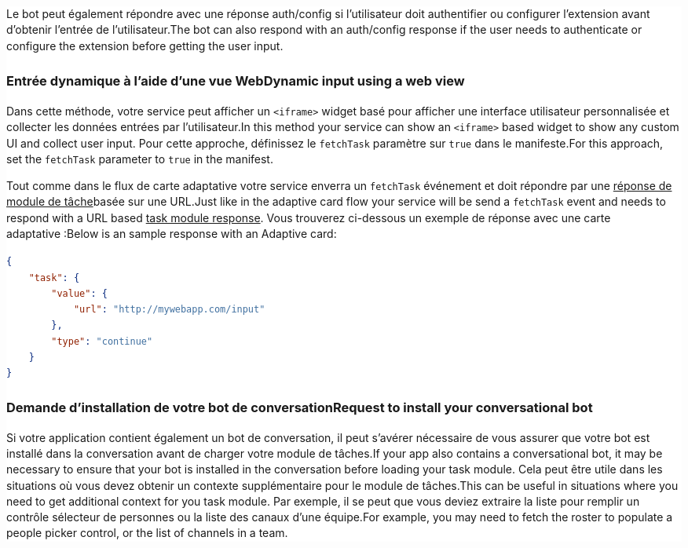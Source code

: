 <span data-ttu-id="2c8b9-144">Le bot peut également répondre avec une réponse auth/config si l’utilisateur doit authentifier ou configurer l’extension avant d’obtenir l’entrée de l’utilisateur.</span><span class="sxs-lookup"><span data-stu-id="2c8b9-144">The bot can also respond with an auth/config response if the user needs to authenticate or configure the extension before getting the user input.</span></span>

### <a name="dynamic-input-using-a-web-view"></a><span data-ttu-id="2c8b9-145">Entrée dynamique à l’aide d’une vue Web</span><span class="sxs-lookup"><span data-stu-id="2c8b9-145">Dynamic input using a web view</span></span>

<span data-ttu-id="2c8b9-146">Dans cette méthode, votre service peut afficher un `<iframe>` widget basé pour afficher une interface utilisateur personnalisée et collecter les données entrées par l’utilisateur.</span><span class="sxs-lookup"><span data-stu-id="2c8b9-146">In this method your service can show an `<iframe>` based widget to show any custom UI and collect user input.</span></span> <span data-ttu-id="2c8b9-147">Pour cette approche, définissez le `fetchTask` paramètre sur `true` dans le manifeste.</span><span class="sxs-lookup"><span data-stu-id="2c8b9-147">For this approach, set the `fetchTask` parameter to `true` in the manifest.</span></span>

<span data-ttu-id="2c8b9-148">Tout comme dans le flux de carte adaptative votre service enverra un `fetchTask` événement et doit répondre par une [réponse de module de tâche](~/task-modules-and-cards/what-are-task-modules.md#the-taskinfo-object)basée sur une URL.</span><span class="sxs-lookup"><span data-stu-id="2c8b9-148">Just like in the adaptive card flow your service will be send a `fetchTask` event and needs to respond with a URL based [task module response](~/task-modules-and-cards/what-are-task-modules.md#the-taskinfo-object).</span></span> <span data-ttu-id="2c8b9-149">Vous trouverez ci-dessous un exemple de réponse avec une carte adaptative :</span><span class="sxs-lookup"><span data-stu-id="2c8b9-149">Below is an sample response with an Adaptive card:</span></span>

```json
{
    "task": {
        "value": {
            "url": "http://mywebapp.com/input"
        },
        "type": "continue"
    }
}
```

### <a name="request-to-install-your-conversational-bot"></a><span data-ttu-id="2c8b9-150">Demande d’installation de votre bot de conversation</span><span class="sxs-lookup"><span data-stu-id="2c8b9-150">Request to install your conversational bot</span></span>

<span data-ttu-id="2c8b9-151">Si votre application contient également un bot de conversation, il peut s’avérer nécessaire de vous assurer que votre bot est installé dans la conversation avant de charger votre module de tâches.</span><span class="sxs-lookup"><span data-stu-id="2c8b9-151">If your app also contains a conversational bot, it may be necessary to ensure that your bot is installed in the conversation before loading your task module.</span></span> <span data-ttu-id="2c8b9-152">Cela peut être utile dans les situations où vous devez obtenir un contexte supplémentaire pour le module de tâches.</span><span class="sxs-lookup"><span data-stu-id="2c8b9-152">This can be useful in situations where you need to get additional context for you task module.</span></span> <span data-ttu-id="2c8b9-153">Par exemple, il se peut que vous deviez extraire la liste pour remplir un contrôle sélecteur de personnes ou la liste des canaux d’une équipe.</span><span class="sxs-lookup"><span data-stu-id="2c8b9-153">For example, you may need to fetch the roster to populate a people picker control, or the list of channels in a team.</span></span>
